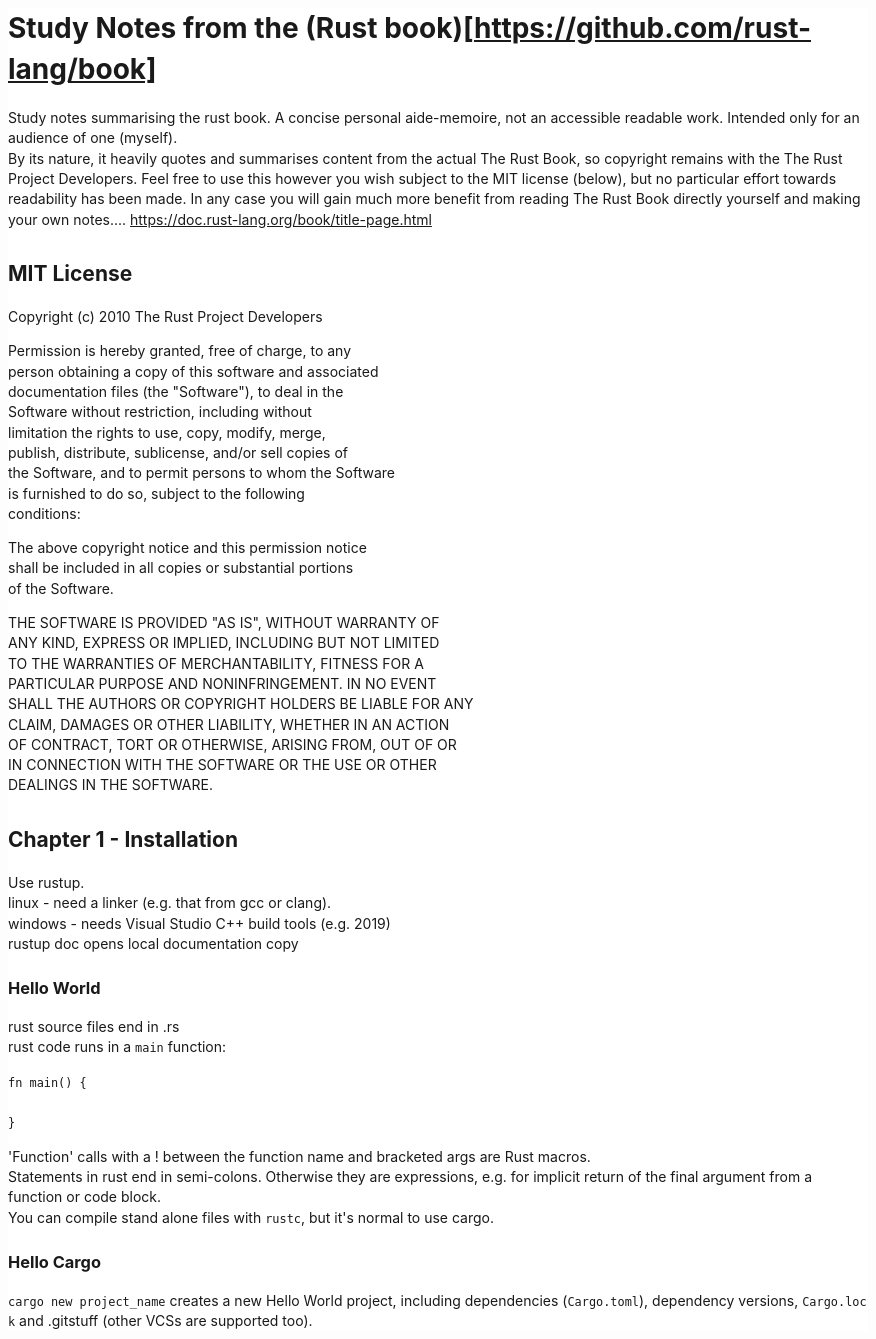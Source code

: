 # Study Notes from the (Rust book)[https://github.com/rust-lang/book]  

Study notes summarising the rust book.  A concise personal aide-memoire, not an accessible readable work.  Intended only for an audience of one (myself).  
By its nature, it heavily quotes and summarises content from the actual The Rust Book, so copyright remains with the The Rust Project Developers.
Feel free to use this however you wish subject to the MIT license (below), but no particular effort towards 
readability has been made.  In any case you will gain much 
more benefit from reading The Rust Book directly yourself and making your own notes.... https://doc.rust-lang.org/book/title-page.html

## MIT License  
Copyright (c) 2010 The Rust Project Developers  
  
Permission is hereby granted, free of charge, to any  
person obtaining a copy of this software and associated  
documentation files (the "Software"), to deal in the  
Software without restriction, including without  
limitation the rights to use, copy, modify, merge,  
publish, distribute, sublicense, and/or sell copies of  
the Software, and to permit persons to whom the Software  
is furnished to do so, subject to the following  
conditions:  
  
The above copyright notice and this permission notice  
shall be included in all copies or substantial portions  
of the Software.  
  
THE SOFTWARE IS PROVIDED "AS IS", WITHOUT WARRANTY OF  
ANY KIND, EXPRESS OR IMPLIED, INCLUDING BUT NOT LIMITED  
TO THE WARRANTIES OF MERCHANTABILITY, FITNESS FOR A  
PARTICULAR PURPOSE AND NONINFRINGEMENT. IN NO EVENT  
SHALL THE AUTHORS OR COPYRIGHT HOLDERS BE LIABLE FOR ANY  
CLAIM, DAMAGES OR OTHER LIABILITY, WHETHER IN AN ACTION  
OF CONTRACT, TORT OR OTHERWISE, ARISING FROM, OUT OF OR  
IN CONNECTION WITH THE SOFTWARE OR THE USE OR OTHER  
DEALINGS IN THE SOFTWARE.  
  
  
## Chapter 1 - Installation  
Use rustup.    
linux - need a linker (e.g. that from gcc or clang).    
windows - needs Visual Studio C++ build tools (e.g. 2019)  
rustup doc opens local documentation copy  
### Hello World  
rust source files end in .rs  
rust code runs in a `main` function:  
```  
fn main() {  
  
}  
```  
'Function' calls with a ! between the function name and bracketed args are Rust macros.   
Statements in rust end in semi-colons.  Otherwise they are expressions, e.g. for implicit return of the final argument from a function or code block.  
You can compile stand alone files with `rustc`, but it's normal to use cargo.  
### Hello Cargo  
`cargo new project_name` creates a new Hello World project, including dependencies (`Cargo.toml`), dependency versions, `Cargo.lock` and .gitstuff (other VCSs are supported too).  
